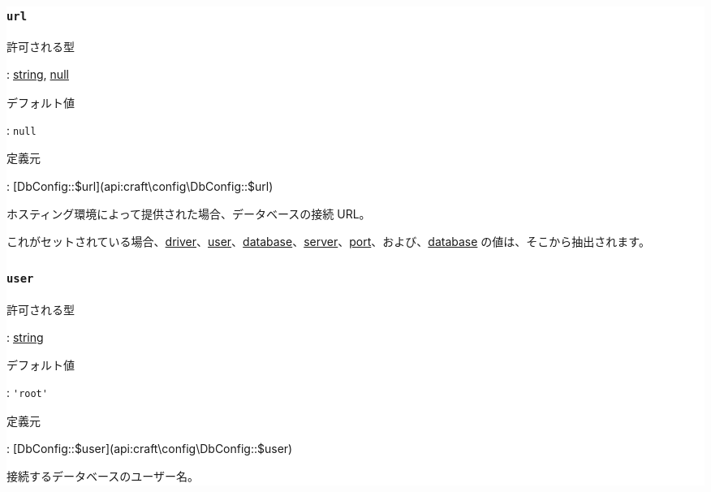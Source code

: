 ### `url`

許可される型

:   [string](http://php.net/language.types.string), [null](http://php.net/language.types.null)

デフォルト値

:   `null`

定義元

:   [DbConfig::$url](api:craft\config\DbConfig::$url)

ホスティング環境によって提供された場合、データベースの接続 URL。

これがセットされている場合、[driver](https://docs.craftcms.com/api/v3/craft-config-dbconfig.html#driver)、[user](https://docs.craftcms.com/api/v3/craft-config-dbconfig.html#user)、[database](https://docs.craftcms.com/api/v3/craft-config-dbconfig.html#database)、[server](https://docs.craftcms.com/api/v3/craft-config-dbconfig.html#server)、[port](https://docs.craftcms.com/api/v3/craft-config-dbconfig.html#port)、および、[database](https://docs.craftcms.com/api/v3/craft-config-dbconfig.html#database) の値は、そこから抽出されます。

### `user`

許可される型

:   [string](http://php.net/language.types.string)

デフォルト値

:   `'root'`

定義元

:   [DbConfig::$user](api:craft\config\DbConfig::$user)

接続するデータベースのユーザー名。




